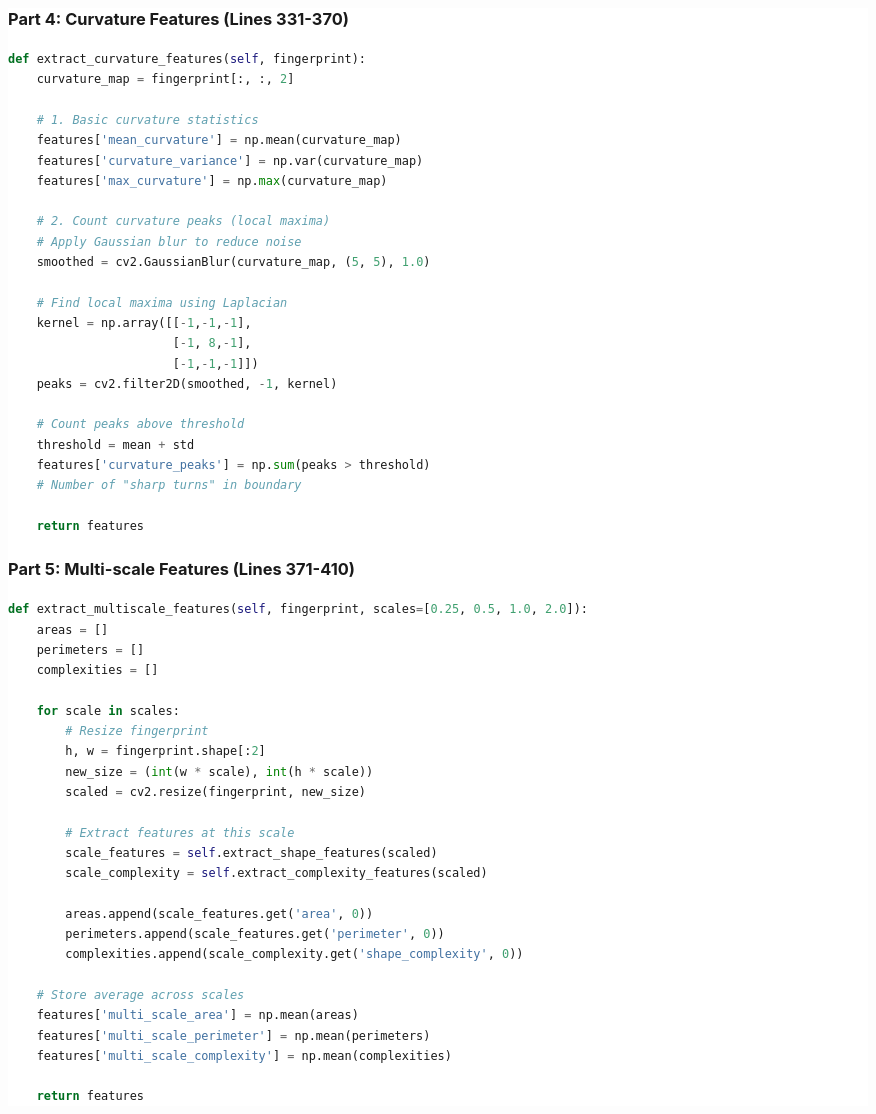 ### Part 4: Curvature Features (Lines 331-370)
```python
def extract_curvature_features(self, fingerprint):
    curvature_map = fingerprint[:, :, 2]
    
    # 1. Basic curvature statistics
    features['mean_curvature'] = np.mean(curvature_map)
    features['curvature_variance'] = np.var(curvature_map)
    features['max_curvature'] = np.max(curvature_map)
    
    # 2. Count curvature peaks (local maxima)
    # Apply Gaussian blur to reduce noise
    smoothed = cv2.GaussianBlur(curvature_map, (5, 5), 1.0)
    
    # Find local maxima using Laplacian
    kernel = np.array([[-1,-1,-1],
                       [-1, 8,-1],
                       [-1,-1,-1]])
    peaks = cv2.filter2D(smoothed, -1, kernel)
    
    # Count peaks above threshold
    threshold = mean + std
    features['curvature_peaks'] = np.sum(peaks > threshold)
    # Number of "sharp turns" in boundary
    
    return features
```

### Part 5: Multi-scale Features (Lines 371-410)
```python
def extract_multiscale_features(self, fingerprint, scales=[0.25, 0.5, 1.0, 2.0]):
    areas = []
    perimeters = []
    complexities = []
    
    for scale in scales:
        # Resize fingerprint
        h, w = fingerprint.shape[:2]
        new_size = (int(w * scale), int(h * scale))
        scaled = cv2.resize(fingerprint, new_size)
        
        # Extract features at this scale
        scale_features = self.extract_shape_features(scaled)
        scale_complexity = self.extract_complexity_features(scaled)
        
        areas.append(scale_features.get('area', 0))
        perimeters.append(scale_features.get('perimeter', 0))
        complexities.append(scale_complexity.get('shape_complexity', 0))
    
    # Store average across scales
    features['multi_scale_area'] = np.mean(areas)
    features['multi_scale_perimeter'] = np.mean(perimeters)
    features['multi_scale_complexity'] = np.mean(complexities)
    
    return features
```
